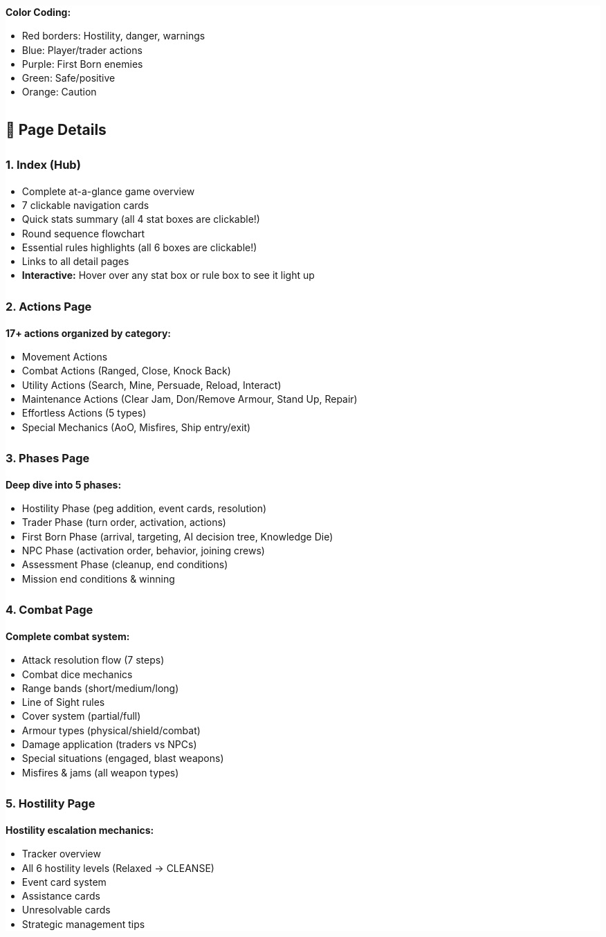 **Color Coding:**
- Red borders: Hostility, danger, warnings
- Blue: Player/trader actions
- Purple: First Born enemies
- Green: Safe/positive
- Orange: Caution

## 📄 Page Details

### 1. Index (Hub)
- Complete at-a-glance game overview
- 7 clickable navigation cards
- Quick stats summary (all 4 stat boxes are clickable!)
- Round sequence flowchart
- Essential rules highlights (all 6 boxes are clickable!)
- Links to all detail pages
- **Interactive:** Hover over any stat box or rule box to see it light up

### 2. Actions Page
**17+ actions organized by category:**
- Movement Actions
- Combat Actions (Ranged, Close, Knock Back)
- Utility Actions (Search, Mine, Persuade, Reload, Interact)
- Maintenance Actions (Clear Jam, Don/Remove Armour, Stand Up, Repair)
- Effortless Actions (5 types)
- Special Mechanics (AoO, Misfires, Ship entry/exit)

### 3. Phases Page
**Deep dive into 5 phases:**
- Hostility Phase (peg addition, event cards, resolution)
- Trader Phase (turn order, activation, actions)
- First Born Phase (arrival, targeting, AI decision tree, Knowledge Die)
- NPC Phase (activation order, behavior, joining crews)
- Assessment Phase (cleanup, end conditions)
- Mission end conditions & winning

### 4. Combat Page
**Complete combat system:**
- Attack resolution flow (7 steps)
- Combat dice mechanics
- Range bands (short/medium/long)
- Line of Sight rules
- Cover system (partial/full)
- Armour types (physical/shield/combat)
- Damage application (traders vs NPCs)
- Special situations (engaged, blast weapons)
- Misfires & jams (all weapon types)

### 5. Hostility Page
**Hostility escalation mechanics:**
- Tracker overview
- All 6 hostility levels (Relaxed → CLEANSE)
- Event card system
- Assistance cards
- Unresolvable cards
- Strategic management tips
